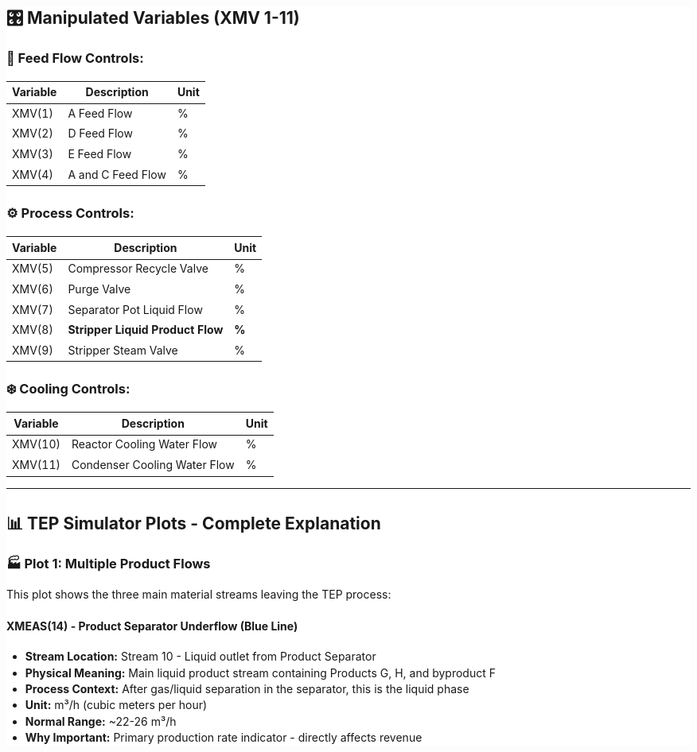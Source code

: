
## 🎛️ **Manipulated Variables (XMV 1-11)**

### **🌊 Feed Flow Controls:**
| Variable | Description | Unit |
|----------|-------------|------|
| XMV(1) | A Feed Flow | % |
| XMV(2) | D Feed Flow | % |
| XMV(3) | E Feed Flow | % |
| XMV(4) | A and C Feed Flow | % |

### **⚙️ Process Controls:**
| Variable | Description | Unit |
|----------|-------------|------|
| XMV(5) | Compressor Recycle Valve | % |
| XMV(6) | Purge Valve | % |
| XMV(7) | Separator Pot Liquid Flow | % |
| XMV(8) | **Stripper Liquid Product Flow** | **%** |
| XMV(9) | Stripper Steam Valve | % |

### **❄️ Cooling Controls:**
| Variable | Description | Unit |
|----------|-------------|------|
| XMV(10) | Reactor Cooling Water Flow | % |
| XMV(11) | Condenser Cooling Water Flow | % |

---

## 📊 **TEP Simulator Plots - Complete Explanation**

### **🏭 Plot 1: Multiple Product Flows**

This plot shows the three main material streams leaving the TEP process:

#### **XMEAS(14) - Product Separator Underflow (Blue Line)**
- **Stream Location:** Stream 10 - Liquid outlet from Product Separator
- **Physical Meaning:** Main liquid product stream containing Products G, H, and byproduct F
- **Process Context:** After gas/liquid separation in the separator, this is the liquid phase
- **Unit:** m³/h (cubic meters per hour)
- **Normal Range:** ~22-26 m³/h
- **Why Important:** Primary production rate indicator - directly affects revenue

